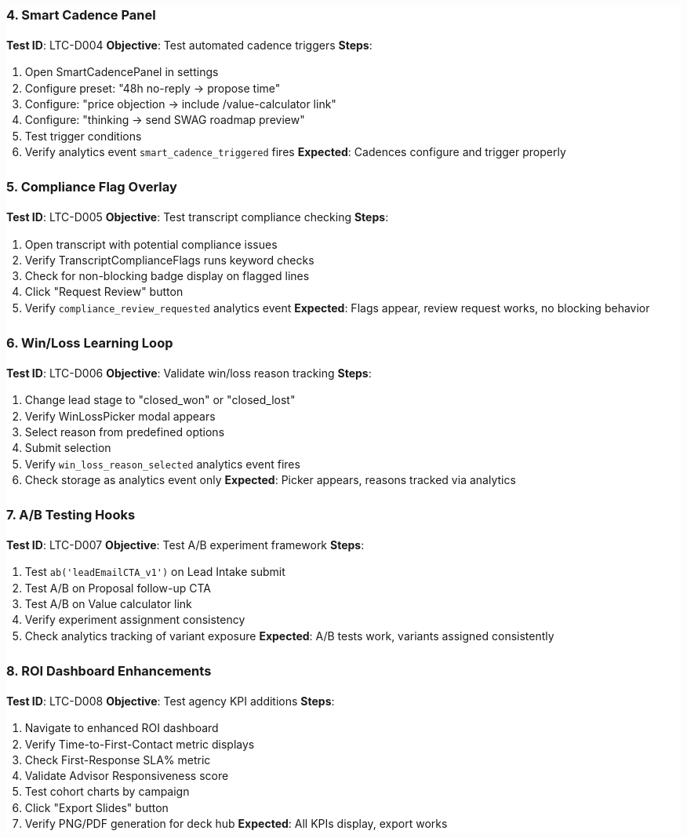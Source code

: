 ### 4. Smart Cadence Panel
**Test ID**: LTC-D004
**Objective**: Test automated cadence triggers
**Steps**:
1. Open SmartCadencePanel in settings
2. Configure preset: "48h no-reply → propose time"
3. Configure: "price objection → include /value-calculator link"
4. Configure: "thinking → send SWAG roadmap preview"
5. Test trigger conditions
6. Verify analytics event `smart_cadence_triggered` fires
**Expected**: Cadences configure and trigger properly

### 5. Compliance Flag Overlay
**Test ID**: LTC-D005
**Objective**: Test transcript compliance checking
**Steps**:
1. Open transcript with potential compliance issues
2. Verify TranscriptComplianceFlags runs keyword checks
3. Check for non-blocking badge display on flagged lines
4. Click "Request Review" button
5. Verify `compliance_review_requested` analytics event
**Expected**: Flags appear, review request works, no blocking behavior

### 6. Win/Loss Learning Loop
**Test ID**: LTC-D006
**Objective**: Validate win/loss reason tracking
**Steps**:
1. Change lead stage to "closed_won" or "closed_lost"
2. Verify WinLossPicker modal appears
3. Select reason from predefined options
4. Submit selection
5. Verify `win_loss_reason_selected` analytics event fires
6. Check storage as analytics event only
**Expected**: Picker appears, reasons tracked via analytics

### 7. A/B Testing Hooks
**Test ID**: LTC-D007
**Objective**: Test A/B experiment framework
**Steps**:
1. Test `ab('leadEmailCTA_v1')` on Lead Intake submit
2. Test A/B on Proposal follow-up CTA
3. Test A/B on Value calculator link
4. Verify experiment assignment consistency
5. Check analytics tracking of variant exposure
**Expected**: A/B tests work, variants assigned consistently

### 8. ROI Dashboard Enhancements
**Test ID**: LTC-D008
**Objective**: Test agency KPI additions
**Steps**:
1. Navigate to enhanced ROI dashboard
2. Verify Time-to-First-Contact metric displays
3. Check First-Response SLA% metric
4. Validate Advisor Responsiveness score
5. Test cohort charts by campaign
6. Click "Export Slides" button
7. Verify PNG/PDF generation for deck hub
**Expected**: All KPIs display, export works
